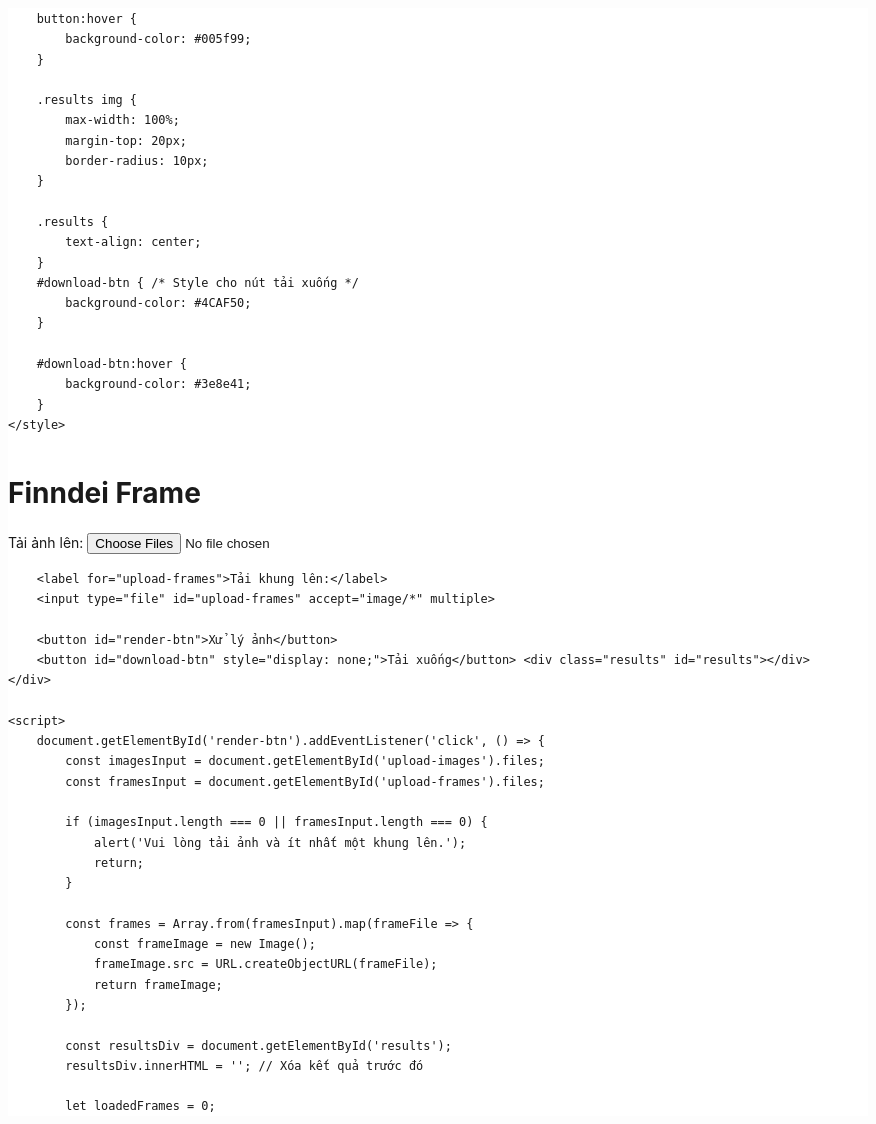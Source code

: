         button:hover { 
            background-color: #005f99; 
        } 

        .results img { 
            max-width: 100%; 
            margin-top: 20px; 
            border-radius: 10px; 
        } 

        .results { 
            text-align: center; 
        } 
        #download-btn { /* Style cho nút tải xuống */ 
            background-color: #4CAF50;
        } 

        #download-btn:hover {
            background-color: #3e8e41;
        }
    </style> 
</head> 
<body> 
    <h1>Finndei Frame</h1> 
    <div class="container"> 
        <label for="upload-images">Tải ảnh lên:</label> 
        <input type="file" id="upload-images" accept="image/*" multiple> 

        <label for="upload-frames">Tải khung lên:</label> 
        <input type="file" id="upload-frames" accept="image/*" multiple> 

        <button id="render-btn">Xử lý ảnh</button> 
        <button id="download-btn" style="display: none;">Tải xuống</button> <div class="results" id="results"></div> 
    </div> 

    <script> 
        document.getElementById('render-btn').addEventListener('click', () => { 
            const imagesInput = document.getElementById('upload-images').files; 
            const framesInput = document.getElementById('upload-frames').files; 

            if (imagesInput.length === 0 || framesInput.length === 0) { 
                alert('Vui lòng tải ảnh và ít nhất một khung lên.'); 
                return; 
            } 

            const frames = Array.from(framesInput).map(frameFile => { 
                const frameImage = new Image(); 
                frameImage.src = URL.createObjectURL(frameFile); 
                return frameImage; 
            }); 

            const resultsDiv = document.getElementById('results'); 
            resultsDiv.innerHTML = ''; // Xóa kết quả trước đó 

            let loadedFrames = 0; 
